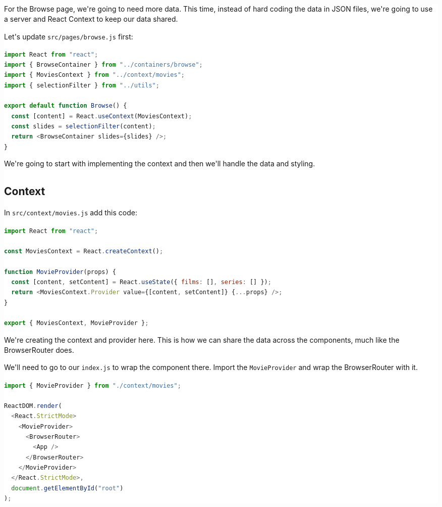 For the Browse page, we're going to need more data. This time, instead of hard coding the data in JSON files, we're going to use a server and React Context to keep our data shared.

Let's update `src/pages/browse.js` first:

```js
import React from "react";
import { BrowseContainer } from "../containers/browse";
import { MoviesContext } from "../context/movies";
import { selectionFilter } from "../utils";

export default function Browse() {
  const [content] = React.useContext(MoviesContext);
  const slides = selectionFilter(content);
  return <BrowseContainer slides={slides} />;
}
```

We're going to start with implementing the context and then we'll handle the data and styling.

## Context

In `src/context/movies.js` add this code:

```js
import React from "react";

const MoviesContext = React.createContext();

function MovieProvider(props) {
  const [content, setContent] = React.useState({ films: [], series: [] });
  return <MoviesContext.Provider value={[content, setContent]} {...props} />;
}

export { MoviesContext, MovieProvider };
```

We're creating the context and provider here. This is how we can share the data across the components, much like the BrowserRouter does.

We'll need to go to our `index.js` to wrap the component there. Import the `MovieProvider` and wrap the BrowserRouter with it.

```js
import { MovieProvider } from "./context/movies";

ReactDOM.render(
  <React.StrictMode>
    <MovieProvider>
      <BrowserRouter>
        <App />
      </BrowserRouter>
    </MovieProvider>
  </React.StrictMode>,
  document.getElementById("root")
);
```

